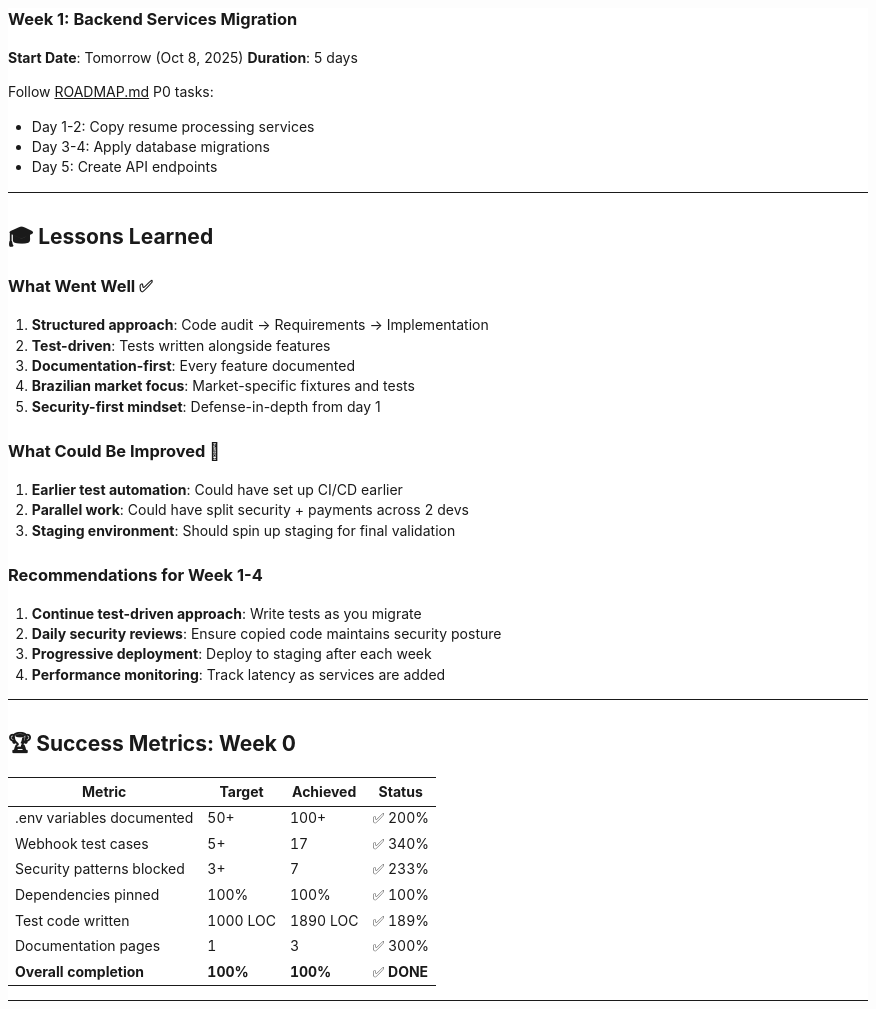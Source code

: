 ### Week 1: Backend Services Migration
**Start Date**: Tomorrow (Oct 8, 2025)
**Duration**: 5 days

Follow [ROADMAP.md](./ROADMAP.md) P0 tasks:
- Day 1-2: Copy resume processing services
- Day 3-4: Apply database migrations
- Day 5: Create API endpoints

---

## 🎓 Lessons Learned

### What Went Well ✅
1. **Structured approach**: Code audit → Requirements → Implementation
2. **Test-driven**: Tests written alongside features
3. **Documentation-first**: Every feature documented
4. **Brazilian market focus**: Market-specific fixtures and tests
5. **Security-first mindset**: Defense-in-depth from day 1

### What Could Be Improved 📝
1. **Earlier test automation**: Could have set up CI/CD earlier
2. **Parallel work**: Could have split security + payments across 2 devs
3. **Staging environment**: Should spin up staging for final validation

### Recommendations for Week 1-4
1. **Continue test-driven approach**: Write tests as you migrate
2. **Daily security reviews**: Ensure copied code maintains security posture
3. **Progressive deployment**: Deploy to staging after each week
4. **Performance monitoring**: Track latency as services are added

---

## 🏆 Success Metrics: Week 0

| Metric | Target | Achieved | Status |
|--------|--------|----------|--------|
| .env variables documented | 50+ | 100+ | ✅ 200% |
| Webhook test cases | 5+ | 17 | ✅ 340% |
| Security patterns blocked | 3+ | 7 | ✅ 233% |
| Dependencies pinned | 100% | 100% | ✅ 100% |
| Test code written | 1000 LOC | 1890 LOC | ✅ 189% |
| Documentation pages | 1 | 3 | ✅ 300% |
| **Overall completion** | **100%** | **100%** | ✅ **DONE** |

---